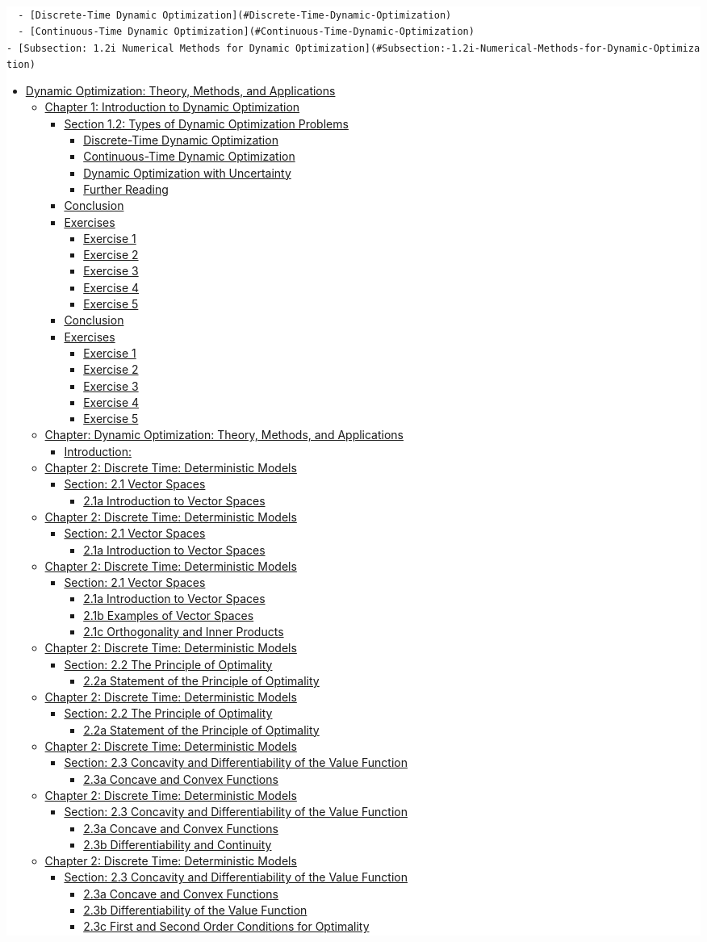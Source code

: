       - [Discrete-Time Dynamic Optimization](#Discrete-Time-Dynamic-Optimization)
      - [Continuous-Time Dynamic Optimization](#Continuous-Time-Dynamic-Optimization)
    - [Subsection: 1.2i Numerical Methods for Dynamic Optimization](#Subsection:-1.2i-Numerical-Methods-for-Dynamic-Optimization)
- [Dynamic Optimization: Theory, Methods, and Applications](#Dynamic-Optimization:-Theory,-Methods,-and-Applications)
  - [Chapter 1: Introduction to Dynamic Optimization](#Chapter-1:-Introduction-to-Dynamic-Optimization)
    - [Section 1.2: Types of Dynamic Optimization Problems](#Section-1.2:-Types-of-Dynamic-Optimization-Problems)
      - [Discrete-Time Dynamic Optimization](#Discrete-Time-Dynamic-Optimization)
      - [Continuous-Time Dynamic Optimization](#Continuous-Time-Dynamic-Optimization)
      - [Dynamic Optimization with Uncertainty](#Dynamic-Optimization-with-Uncertainty)
      - [Further Reading](#Further-Reading)
    - [Conclusion](#Conclusion)
    - [Exercises](#Exercises)
      - [Exercise 1](#Exercise-1)
      - [Exercise 2](#Exercise-2)
      - [Exercise 3](#Exercise-3)
      - [Exercise 4](#Exercise-4)
      - [Exercise 5](#Exercise-5)
    - [Conclusion](#Conclusion)
    - [Exercises](#Exercises)
      - [Exercise 1](#Exercise-1)
      - [Exercise 2](#Exercise-2)
      - [Exercise 3](#Exercise-3)
      - [Exercise 4](#Exercise-4)
      - [Exercise 5](#Exercise-5)
  - [Chapter: Dynamic Optimization: Theory, Methods, and Applications](#Chapter:-Dynamic-Optimization:-Theory,-Methods,-and-Applications)
    - [Introduction:](#Introduction:)
  - [Chapter 2: Discrete Time: Deterministic Models](#Chapter-2:-Discrete-Time:-Deterministic-Models)
    - [Section: 2.1 Vector Spaces](#Section:-2.1-Vector-Spaces)
      - [2.1a Introduction to Vector Spaces](#2.1a-Introduction-to-Vector-Spaces)
  - [Chapter 2: Discrete Time: Deterministic Models](#Chapter-2:-Discrete-Time:-Deterministic-Models)
    - [Section: 2.1 Vector Spaces](#Section:-2.1-Vector-Spaces)
      - [2.1a Introduction to Vector Spaces](#2.1a-Introduction-to-Vector-Spaces)
  - [Chapter 2: Discrete Time: Deterministic Models](#Chapter-2:-Discrete-Time:-Deterministic-Models)
    - [Section: 2.1 Vector Spaces](#Section:-2.1-Vector-Spaces)
      - [2.1a Introduction to Vector Spaces](#2.1a-Introduction-to-Vector-Spaces)
      - [2.1b Examples of Vector Spaces](#2.1b-Examples-of-Vector-Spaces)
      - [2.1c Orthogonality and Inner Products](#2.1c-Orthogonality-and-Inner-Products)
  - [Chapter 2: Discrete Time: Deterministic Models](#Chapter-2:-Discrete-Time:-Deterministic-Models)
    - [Section: 2.2 The Principle of Optimality](#Section:-2.2-The-Principle-of-Optimality)
      - [2.2a Statement of the Principle of Optimality](#2.2a-Statement-of-the-Principle-of-Optimality)
  - [Chapter 2: Discrete Time: Deterministic Models](#Chapter-2:-Discrete-Time:-Deterministic-Models)
    - [Section: 2.2 The Principle of Optimality](#Section:-2.2-The-Principle-of-Optimality)
      - [2.2a Statement of the Principle of Optimality](#2.2a-Statement-of-the-Principle-of-Optimality)
  - [Chapter 2: Discrete Time: Deterministic Models](#Chapter-2:-Discrete-Time:-Deterministic-Models)
    - [Section: 2.3 Concavity and Differentiability of the Value Function](#Section:-2.3-Concavity-and-Differentiability-of-the-Value-Function)
      - [2.3a Concave and Convex Functions](#2.3a-Concave-and-Convex-Functions)
  - [Chapter 2: Discrete Time: Deterministic Models](#Chapter-2:-Discrete-Time:-Deterministic-Models)
    - [Section: 2.3 Concavity and Differentiability of the Value Function](#Section:-2.3-Concavity-and-Differentiability-of-the-Value-Function)
      - [2.3a Concave and Convex Functions](#2.3a-Concave-and-Convex-Functions)
      - [2.3b Differentiability and Continuity](#2.3b-Differentiability-and-Continuity)
  - [Chapter 2: Discrete Time: Deterministic Models](#Chapter-2:-Discrete-Time:-Deterministic-Models)
    - [Section: 2.3 Concavity and Differentiability of the Value Function](#Section:-2.3-Concavity-and-Differentiability-of-the-Value-Function)
      - [2.3a Concave and Convex Functions](#2.3a-Concave-and-Convex-Functions)
      - [2.3b Differentiability of the Value Function](#2.3b-Differentiability-of-the-Value-Function)
      - [2.3c First and Second Order Conditions for Optimality](#2.3c-First-and-Second-Order-Conditions-for-Optimality)